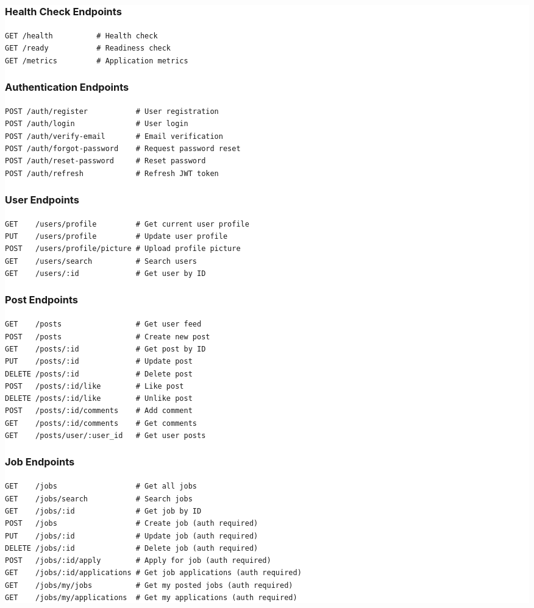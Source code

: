 ### Health Check Endpoints
```http
GET /health          # Health check
GET /ready           # Readiness check
GET /metrics         # Application metrics
```

### Authentication Endpoints
```http
POST /auth/register           # User registration
POST /auth/login              # User login
POST /auth/verify-email       # Email verification
POST /auth/forgot-password    # Request password reset
POST /auth/reset-password     # Reset password
POST /auth/refresh            # Refresh JWT token
```

### User Endpoints
```http
GET    /users/profile         # Get current user profile
PUT    /users/profile         # Update user profile
POST   /users/profile/picture # Upload profile picture
GET    /users/search          # Search users
GET    /users/:id             # Get user by ID
```

### Post Endpoints
```http
GET    /posts                 # Get user feed
POST   /posts                 # Create new post
GET    /posts/:id             # Get post by ID
PUT    /posts/:id             # Update post
DELETE /posts/:id             # Delete post
POST   /posts/:id/like        # Like post
DELETE /posts/:id/like        # Unlike post
POST   /posts/:id/comments    # Add comment
GET    /posts/:id/comments    # Get comments
GET    /posts/user/:user_id   # Get user posts
```

### Job Endpoints
```http
GET    /jobs                  # Get all jobs
GET    /jobs/search           # Search jobs
GET    /jobs/:id              # Get job by ID
POST   /jobs                  # Create job (auth required)
PUT    /jobs/:id              # Update job (auth required)
DELETE /jobs/:id              # Delete job (auth required)
POST   /jobs/:id/apply        # Apply for job (auth required)
GET    /jobs/:id/applications # Get job applications (auth required)
GET    /jobs/my/jobs          # Get my posted jobs (auth required)
GET    /jobs/my/applications  # Get my applications (auth required)
```
